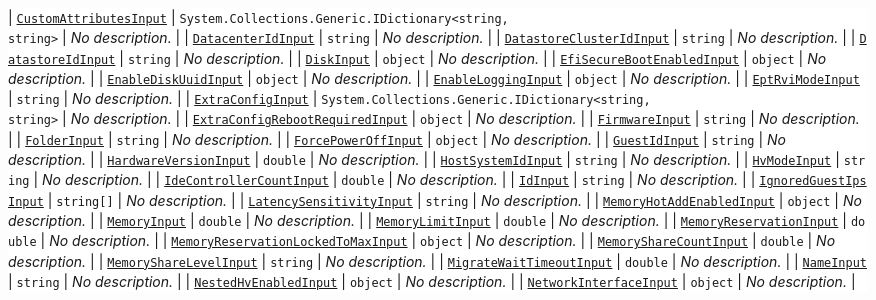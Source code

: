 | <code><a href="#@cdktf/provider-vsphere.virtualMachine.VirtualMachine.property.customAttributesInput">CustomAttributesInput</a></code> | <code>System.Collections.Generic.IDictionary<string, string></code> | *No description.* |
| <code><a href="#@cdktf/provider-vsphere.virtualMachine.VirtualMachine.property.datacenterIdInput">DatacenterIdInput</a></code> | <code>string</code> | *No description.* |
| <code><a href="#@cdktf/provider-vsphere.virtualMachine.VirtualMachine.property.datastoreClusterIdInput">DatastoreClusterIdInput</a></code> | <code>string</code> | *No description.* |
| <code><a href="#@cdktf/provider-vsphere.virtualMachine.VirtualMachine.property.datastoreIdInput">DatastoreIdInput</a></code> | <code>string</code> | *No description.* |
| <code><a href="#@cdktf/provider-vsphere.virtualMachine.VirtualMachine.property.diskInput">DiskInput</a></code> | <code>object</code> | *No description.* |
| <code><a href="#@cdktf/provider-vsphere.virtualMachine.VirtualMachine.property.efiSecureBootEnabledInput">EfiSecureBootEnabledInput</a></code> | <code>object</code> | *No description.* |
| <code><a href="#@cdktf/provider-vsphere.virtualMachine.VirtualMachine.property.enableDiskUuidInput">EnableDiskUuidInput</a></code> | <code>object</code> | *No description.* |
| <code><a href="#@cdktf/provider-vsphere.virtualMachine.VirtualMachine.property.enableLoggingInput">EnableLoggingInput</a></code> | <code>object</code> | *No description.* |
| <code><a href="#@cdktf/provider-vsphere.virtualMachine.VirtualMachine.property.eptRviModeInput">EptRviModeInput</a></code> | <code>string</code> | *No description.* |
| <code><a href="#@cdktf/provider-vsphere.virtualMachine.VirtualMachine.property.extraConfigInput">ExtraConfigInput</a></code> | <code>System.Collections.Generic.IDictionary<string, string></code> | *No description.* |
| <code><a href="#@cdktf/provider-vsphere.virtualMachine.VirtualMachine.property.extraConfigRebootRequiredInput">ExtraConfigRebootRequiredInput</a></code> | <code>object</code> | *No description.* |
| <code><a href="#@cdktf/provider-vsphere.virtualMachine.VirtualMachine.property.firmwareInput">FirmwareInput</a></code> | <code>string</code> | *No description.* |
| <code><a href="#@cdktf/provider-vsphere.virtualMachine.VirtualMachine.property.folderInput">FolderInput</a></code> | <code>string</code> | *No description.* |
| <code><a href="#@cdktf/provider-vsphere.virtualMachine.VirtualMachine.property.forcePowerOffInput">ForcePowerOffInput</a></code> | <code>object</code> | *No description.* |
| <code><a href="#@cdktf/provider-vsphere.virtualMachine.VirtualMachine.property.guestIdInput">GuestIdInput</a></code> | <code>string</code> | *No description.* |
| <code><a href="#@cdktf/provider-vsphere.virtualMachine.VirtualMachine.property.hardwareVersionInput">HardwareVersionInput</a></code> | <code>double</code> | *No description.* |
| <code><a href="#@cdktf/provider-vsphere.virtualMachine.VirtualMachine.property.hostSystemIdInput">HostSystemIdInput</a></code> | <code>string</code> | *No description.* |
| <code><a href="#@cdktf/provider-vsphere.virtualMachine.VirtualMachine.property.hvModeInput">HvModeInput</a></code> | <code>string</code> | *No description.* |
| <code><a href="#@cdktf/provider-vsphere.virtualMachine.VirtualMachine.property.ideControllerCountInput">IdeControllerCountInput</a></code> | <code>double</code> | *No description.* |
| <code><a href="#@cdktf/provider-vsphere.virtualMachine.VirtualMachine.property.idInput">IdInput</a></code> | <code>string</code> | *No description.* |
| <code><a href="#@cdktf/provider-vsphere.virtualMachine.VirtualMachine.property.ignoredGuestIpsInput">IgnoredGuestIpsInput</a></code> | <code>string[]</code> | *No description.* |
| <code><a href="#@cdktf/provider-vsphere.virtualMachine.VirtualMachine.property.latencySensitivityInput">LatencySensitivityInput</a></code> | <code>string</code> | *No description.* |
| <code><a href="#@cdktf/provider-vsphere.virtualMachine.VirtualMachine.property.memoryHotAddEnabledInput">MemoryHotAddEnabledInput</a></code> | <code>object</code> | *No description.* |
| <code><a href="#@cdktf/provider-vsphere.virtualMachine.VirtualMachine.property.memoryInput">MemoryInput</a></code> | <code>double</code> | *No description.* |
| <code><a href="#@cdktf/provider-vsphere.virtualMachine.VirtualMachine.property.memoryLimitInput">MemoryLimitInput</a></code> | <code>double</code> | *No description.* |
| <code><a href="#@cdktf/provider-vsphere.virtualMachine.VirtualMachine.property.memoryReservationInput">MemoryReservationInput</a></code> | <code>double</code> | *No description.* |
| <code><a href="#@cdktf/provider-vsphere.virtualMachine.VirtualMachine.property.memoryReservationLockedToMaxInput">MemoryReservationLockedToMaxInput</a></code> | <code>object</code> | *No description.* |
| <code><a href="#@cdktf/provider-vsphere.virtualMachine.VirtualMachine.property.memoryShareCountInput">MemoryShareCountInput</a></code> | <code>double</code> | *No description.* |
| <code><a href="#@cdktf/provider-vsphere.virtualMachine.VirtualMachine.property.memoryShareLevelInput">MemoryShareLevelInput</a></code> | <code>string</code> | *No description.* |
| <code><a href="#@cdktf/provider-vsphere.virtualMachine.VirtualMachine.property.migrateWaitTimeoutInput">MigrateWaitTimeoutInput</a></code> | <code>double</code> | *No description.* |
| <code><a href="#@cdktf/provider-vsphere.virtualMachine.VirtualMachine.property.nameInput">NameInput</a></code> | <code>string</code> | *No description.* |
| <code><a href="#@cdktf/provider-vsphere.virtualMachine.VirtualMachine.property.nestedHvEnabledInput">NestedHvEnabledInput</a></code> | <code>object</code> | *No description.* |
| <code><a href="#@cdktf/provider-vsphere.virtualMachine.VirtualMachine.property.networkInterfaceInput">NetworkInterfaceInput</a></code> | <code>object</code> | *No description.* |
